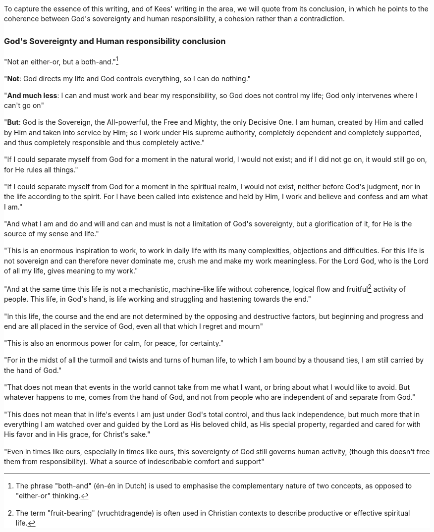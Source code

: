 [^gods_sovereignty]: The book's original title was _"Goddelijke soevereiniteit en menselijke verantwoordelijkheid"_

To capture the essence of this writing, and of Kees' writing in the area, we will quote from its conclusion, in which he points to the coherence between God's sovereignty and human responsibility, a cohesion rather than a contradiction. 

### God's Sovereignty and Human responsibility conclusion

"Not an either-or, but a both-and."[^both-and]

[^both-and]: The phrase "both-and" (én-én in Dutch) is used to emphasise the complementary nature of two concepts, as opposed to "either-or" thinking.

"**Not**: God directs my life and God controls everything, so I can do nothing."

"**And much less**: I can and must work and bear my responsibility, so God does not control my life; God only intervenes where I can't go on"

"**But**: God is the Sovereign, the All-powerful, the Free and Mighty, the only Decisive One.  I am human, created by Him and called by Him and taken into service by Him; so I work under His supreme authority, completely dependent and completely supported, and thus completely responsible and thus completely active."

"If I could separate myself from God for a moment in the natural world, I would not exist; and if I did not go on, it would still go on, for He rules all things."

"If I could separate myself from God for a moment in the spiritual realm, I would not exist, neither before God's judgment, nor in the life according to the spirit. For I have been called into existence and held by Him, I work and believe and confess and am what I am."

"And what I am and do and will and can and must is not a limitation of God's sovereignty, but a glorification of it, for He is the source of my sense and life."

"This is an enormous inspiration to work, to work in daily life with its many complexities, objections and difficulties. For this life is not sovereign and can therefore never dominate me, crush me and make my work meaningless. For the Lord God, who is the Lord of all my life, gives meaning to my work."

"And at the same time this life is not a mechanistic, machine-like life without coherence, logical flow and fruitful[^fruitful] activity of people. This life, in God's hand, is life working and struggling and hastening towards the end."

[^fruitful]: The term "fruit-bearing" (vruchtdragende) is often used in Christian contexts to describe productive or effective spiritual life.

"In this life, the course and the end are not determined by the opposing and destructive factors, but beginning and progress and end are all placed in the service of God, even all that which I regret and mourn"

"This is also an enormous power for calm, for peace, for certainty."

"For in the midst of all the turmoil and twists and turns of human life, to which I am bound by a thousand ties, I am still carried by the hand of God."

"That does not mean that events in the world cannot take from me what I want, or bring about what I would like to avoid. But whatever happens to me, comes from the hand of God, and not from people who are independent of and separate from God."

"This does not mean that in life's events I am just under God's total control, and thus lack independence, but much more that in everything I am watched over and guided by the Lord as His beloved child, as His special property, regarded and cared for with His favor and in His grace, for Christ's sake."

"Even in times like ours, especially in times like ours, this sovereignty of God still governs human activity, (though this doesn't free them from responsibility).  What a source of  indescribable comfort and support"


[^kees]: "Kees" is a common nickname for Kornelis, pronounced like the English word "case"
[^Smallingerland]: Smallingerland is a municipality in the province of Friesland, Netherlands
[^Afscheiding]: The church reformation of 1834 likely refers to the [1834 Dutch Reformed Church split](https://en.wikipedia.org/wiki/1834_Dutch_Reformed_Church_split)
[^staats-examen]: "Staats-examen" - the "state exam" - was an alternative route to university admission for those who didn't attend gymnasiam.
[^mobilization]: The [Netherlands remained neutral during World War I](https://en.wikipedia.org/wiki/Netherlands_in_World_War_I), the army was mobilised to deter any violation of neutrality.
[^s-hertogenbosch]: 's-Hertogenbosch is a city in North Brabant, Netherlands.  The "'s" is because the name is a contraction of the archaic "des Hertogen bosch" - it is commonly known as "Den Bosch"
[^propaedeutic_exam]: The Propaedeutic Exam is a preliminary examination in Dutch higher education
[^preparatory_exams]: Arie notes: The preparatory exam qualified a minister for a call and therefore for an income. Ministers had been known to wait for years to get married in the absence of obtaining a call
[^eindhoven]: Eindhoven was growing rapidly in the early 20th century due to the presence of large industries such as Philips
[^free_university]: The Free University (Vrije Universiteit) is a major research university in Amsterdam, founded on Reformed principles.
[^harnack]: Adolf von Harnack was a influential German Lutheran theologian and church historian of the late 19th and early 20th centuries.
[^dogma]: "Dogma" here refers to the principles of Christianity - Harnack wrote extensively about the history of church doctrine from the 4th Century to the present day
[^church_terms]: A number of Reformed church terms are mentioned here - "Classis" is a regional body consisting of representatives from local churches.  The "Particular Synod" is a regional synod, while the "General Synod" is the national governing body of the church.  "Church Visitors" were experienced pastors who visited other congregations to offer advice.
[^session]: The Church Council is also called the Session elsewhere in this text
[^1926_schism]: In 1926 a group split from the [Reformed Churches in the Netherlands (GKN)](https://en.wikipedia.org/wiki/Reformed_Churches_in_the_Netherlands#History) over biblical interpretation.  This must have made quite a stir - it [even featured in the New York Times](https://www.nytimes.com/1926/02/25/archives/queries-dutch-pastor-on-biblical-serpent-synod-in-holland-fails-to.html) 
[^pentecost]: Note that Pentecost in the bible was when the Holy Spirit descended on the apostles of Jesus - a time of spiritual awakening
[^one_thing]: KS: my reading of this passage is that he is saying "there are not two topics, Truth from the Lord vs Emotions from the Spirit, these are the same thing"
[^jew_and_greek]: The phrase "Jew and Greek" is a reference to [Galatians 3:28 in the Bible](https://en.wikipedia.org/wiki/Galatians_3:28) "There is neither Jew nor Greek, slave nor free, male nor female, for you are all one in Christ Jesus". So here it does not refer to literal Jews and Greeks, but to all people who are not saved Christians.
[^anathema]: "Anathema" is a term meaning "accursed" or "set apart for evil," often used in religious contexts.
[^catechism]: This refers to the [Heidelberg Catechism](https://en.wikipedia.org/wiki/Heidelberg_Catechism), used for teaching Reformed Church doctrine
[^catechise]: To "catechize" is to teach, usually religion, by means of questions and answers
[^Buchman]: [Frank Buchman](https://en.wikipedia.org/wiki/Frank_Buchman) was an American Lutheran popular preacher who formed various Christan revival groups in the 1920s and 30s
[^diaconal]: "Diaconal" refers to the work of deacons, church officers focused on practical service and care for the needy.
[^de_bazuin]: Literally "The Trumpet" - probably a church periodical
[^de_standaard]: De Standaard was a Dutch national newspaper with Reformed Christian leanings
[^betergesitueerden]: "Betergesitueerden" or "Better Off" - it isn't clear if this means wealthy, very wealthy, or upper class.
[^our_common_christian_faith]: This has a footnote in the original, referring to "Ons Algemeen Christelijk Geloof" or "Our Common Christian Faith" page 101 - one of Kees' books mentioned elsewhere
[^catholic]: "Catholic" here refers to a universal church, not the Roman Catholic church
[^office]: "Office" refers to positions of leadership in the Church and in the world.  Kees wrote a book "The Idea of Office" entirely about this subject.
[^academieprediker]: "Academieprediker" literally "Academy preacher" likely refers to someone who preaches in an academic setting
[^surrender]: The Netherlands surrendered to the Germans on 15 May 1940.  The government, the Queen and her family all fled to the UK.
[^water_line]: The "water line" (waterlinie) refers to a series of water-based defences historically used by the Netherlands
[^land-war-regulations]: "Land war regulations" (land-oorlogsreglement) probably refers to the [Hague conventions](https://en.wikipedia.org/wiki/Hague_Conventions_of_1899_and_1907) on warfare
[^resistance-movement]: It is worth noting that Kees' cousins [Henk and Hein Sietsma](https://www.yadvashem.org/righteous/stories/sietsma.html) ran "Group Hein", an underground resistance movement, and Kees' oldest two sons were later involved.  It is not clear if this started before Kees' arrest.
[^Marinekriegsgericht]: "Marinekriegsgericht" was a German naval court martial
[^Sicherheitsdienst]: The [Sicherheitsdienst](https://en.wikipedia.org/wiki/Sicherheitsdienst) was the intelligence agency of the SS and the Nazis
[^Euterpestraat]: The Euterpestraat was the headquarters of the Sicherheitsdienst in Amsterdam
[^coetus]: The Coetus was an assembly of ministers
[^Einsammlung]: in German "Einsammlung von Güter für die Jüden"
[^nazism]: National Socialism is the formal name for [Nazism](https://en.wikipedia.org/wiki/Nazism)
[^foot1]: (original text footnote) As a curiosity it may be mentioned that there was still a library in Dachau and that in it - as a nephew of Kees observed - was present: "The Kingdom of God" by Dr K. Sietsma
[^foot2]: (original footnote) This was originally reported as 7 August by mistake
[^foot3]: (original footnote) Our Common Christian Faith, p. 40.
[^schism]: The Dutch Reformed churches sadly have had a lot of schisms over the years - see [the wikipedia page for the Reformed churches](https://en.wikipedia.org/wiki/Reformed_Churches_in_the_Netherlands#History) for an overview.
[^kerkbode]: The "Kerkbode" or "Church Herald" was the Church newsletter